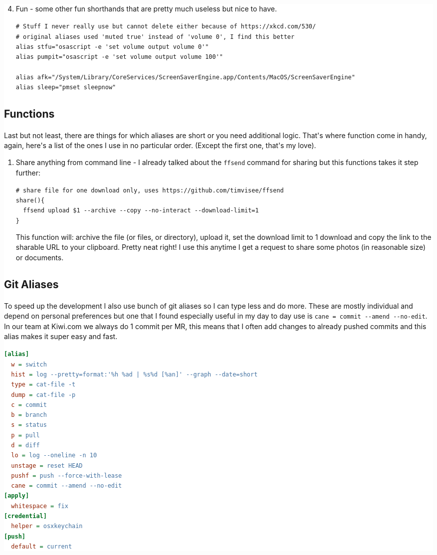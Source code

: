 4. Fun - some other fun shorthands that are pretty much useless but nice to have.

   ```shell script
   # Stuff I never really use but cannot delete either because of https://xkcd.com/530/
   # original aliases used 'muted true' instead of 'volume 0', I find this better
   alias stfu="osascript -e 'set volume output volume 0'"
   alias pumpit="osascript -e 'set volume output volume 100'"

   alias afk="/System/Library/CoreServices/ScreenSaverEngine.app/Contents/MacOS/ScreenSaverEngine"
   alias sleep="pmset sleepnow"
   ```

## Functions

Last but not least, there are things for which aliases are short or you need additional logic. That's
where function come in handy, again, here's a list of the ones I use in no particular order. (Except
the first one, that's my love).

1. Share anything from command line - I already talked about the `ffsend` command for sharing but this
   functions takes it step further:

   ```shell script
   # share file for one download only, uses https://github.com/timvisee/ffsend
   share(){
     ffsend upload $1 --archive --copy --no-interact --download-limit=1
   }
   ```

   This function will: archive the file (or files, or directory), upload it, set the download limit
   to 1 download and copy the link to the sharable URL to your clipboard. Pretty neat right!
   I use this anytime I get a request to share some photos (in reasonable size) or documents.

## Git Aliases

To speed up the development I also use bunch of git aliases so I can type less and do more.
These are mostly individual and depend on personal preferences but one that I found especially useful
in my day to day use is `cane = commit --amend --no-edit`. In our team at Kiwi.com we always do 1 commit
per MR, this means that I often add changes to already pushed commits and this alias makes it super
easy and fast.

```ini
[alias]
  w = switch
  hist = log --pretty=format:'%h %ad | %s%d [%an]' --graph --date=short
  type = cat-file -t
  dump = cat-file -p
  c = commit
  b = branch
  s = status
  p = pull
  d = diff
  lo = log --oneline -n 10
  unstage = reset HEAD
  pushf = push --force-with-lease
  cane = commit --amend --no-edit
[apply]
  whitespace = fix
[credential]
  helper = osxkeychain
[push]
  default = current
```